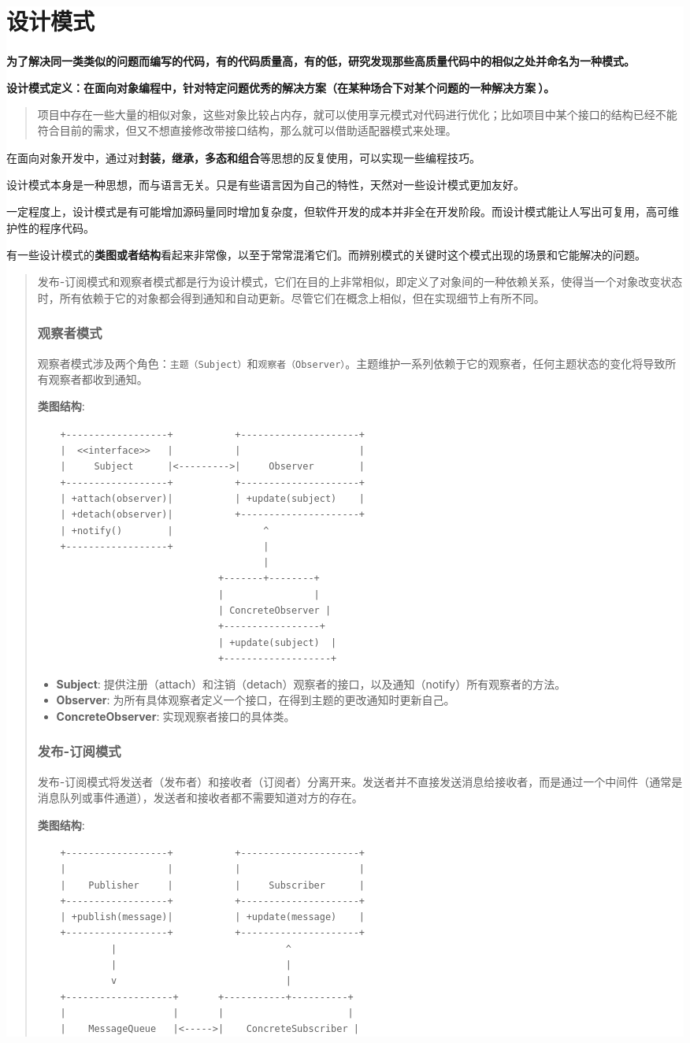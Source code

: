 # 设计模式

**为了解决同一类类似的问题而编写的代码，有的代码质量高，有的低，研究发现那些高质量代码中的相似之处并命名为一种模式。**                                                                                                                                                                                  

**设计模式定义：在面向对象编程中，针对特定问题优秀的解决方案（在某种场合下对某个问题的一种解决方案 ）。**

> 项目中存在一些大量的相似对象，这些对象比较占内存，就可以使用享元模式对代码进行优化；比如项目中某个接口的结构已经不能符合目前的需求，但又不想直接修改带接口结构，那么就可以借助适配器模式来处理。

在面向对象开发中，通过对**封装，继承，多态和组合**等思想的反复使用，可以实现一些编程技巧。

设计模式本身是一种思想，而与语言无关。只是有些语言因为自己的特性，天然对一些设计模式更加友好。

一定程度上，设计模式是有可能增加源码量同时增加复杂度，但软件开发的成本并非全在开发阶段。而设计模式能让人写出可复用，高可维护性的程序代码。   

有一些设计模式的**类图或者结构**看起来非常像，以至于常常混淆它们。而辨别模式的关键时这个模式出现的场景和它能解决的问题。

> 发布-订阅模式和观察者模式都是行为设计模式，它们在目的上非常相似，即定义了对象间的一种依赖关系，使得当一个对象改变状态时，所有依赖于它的对象都会得到通知和自动更新。尽管它们在概念上相似，但在实现细节上有所不同。
>
> ### 观察者模式
>
> 观察者模式涉及两个角色：`主题（Subject）`和`观察者（Observer）`。主题维护一系列依赖于它的观察者，任何主题状态的变化将导致所有观察者都收到通知。
>
> **类图结构**:
>
> ```
>     +------------------+           +---------------------+
>     |  <<interface>>   |           |                     |
>     |     Subject      |<--------->|     Observer        |
>     +------------------+           +---------------------+
>     | +attach(observer)|           | +update(subject)    |
>     | +detach(observer)|           +---------------------+
>     | +notify()        |                ^
>     +------------------+                |
>                                         |
>                                 +-------+--------+
>                                 |                |
>                                 | ConcreteObserver |
>                                 +-----------------+
>                                 | +update(subject)  |
>                                 +-------------------+
> ```
>
> - **Subject**: 提供注册（attach）和注销（detach）观察者的接口，以及通知（notify）所有观察者的方法。
> - **Observer**: 为所有具体观察者定义一个接口，在得到主题的更改通知时更新自己。
> - **ConcreteObserver**: 实现观察者接口的具体类。
>
> ### 发布-订阅模式
>
> 发布-订阅模式将发送者（发布者）和接收者（订阅者）分离开来。发送者并不直接发送消息给接收者，而是通过一个中间件（通常是消息队列或事件通道），发送者和接收者都不需要知道对方的存在。
>
> **类图结构**:
>
> ```
>     +------------------+           +---------------------+
>     |                  |           |                     |
>     |    Publisher     |           |     Subscriber      |
>     +------------------+           +---------------------+
>     | +publish(message)|           | +update(message)    |
>     +------------------+           +---------------------+
>              |                              ^
>              |                              |
>              v                              |
>     +-------------------+       +-----------+----------+
>     |                   |       |                      |
>     |    MessageQueue   |<----->|    ConcreteSubscriber |